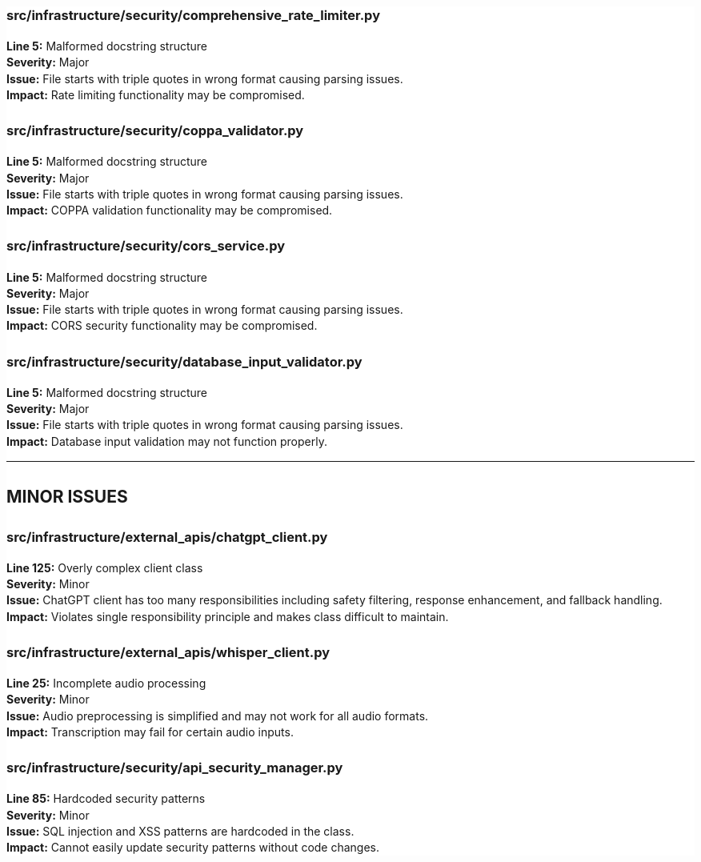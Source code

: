 ### src/infrastructure/security/comprehensive_rate_limiter.py

**Line 5:** Malformed docstring structure  
**Severity:** Major  
**Issue:** File starts with triple quotes in wrong format causing parsing issues.  
**Impact:** Rate limiting functionality may be compromised.

### src/infrastructure/security/coppa_validator.py

**Line 5:** Malformed docstring structure  
**Severity:** Major  
**Issue:** File starts with triple quotes in wrong format causing parsing issues.  
**Impact:** COPPA validation functionality may be compromised.

### src/infrastructure/security/cors_service.py

**Line 5:** Malformed docstring structure  
**Severity:** Major  
**Issue:** File starts with triple quotes in wrong format causing parsing issues.  
**Impact:** CORS security functionality may be compromised.

### src/infrastructure/security/database_input_validator.py

**Line 5:** Malformed docstring structure  
**Severity:** Major  
**Issue:** File starts with triple quotes in wrong format causing parsing issues.  
**Impact:** Database input validation may not function properly.

---

## MINOR ISSUES

### src/infrastructure/external_apis/chatgpt_client.py

**Line 125:** Overly complex client class  
**Severity:** Minor  
**Issue:** ChatGPT client has too many responsibilities including safety filtering, response enhancement, and fallback handling.  
**Impact:** Violates single responsibility principle and makes class difficult to maintain.

### src/infrastructure/external_apis/whisper_client.py

**Line 25:** Incomplete audio processing  
**Severity:** Minor  
**Issue:** Audio preprocessing is simplified and may not work for all audio formats.  
**Impact:** Transcription may fail for certain audio inputs.

### src/infrastructure/security/api_security_manager.py

**Line 85:** Hardcoded security patterns  
**Severity:** Minor  
**Issue:** SQL injection and XSS patterns are hardcoded in the class.  
**Impact:** Cannot easily update security patterns without code changes.

